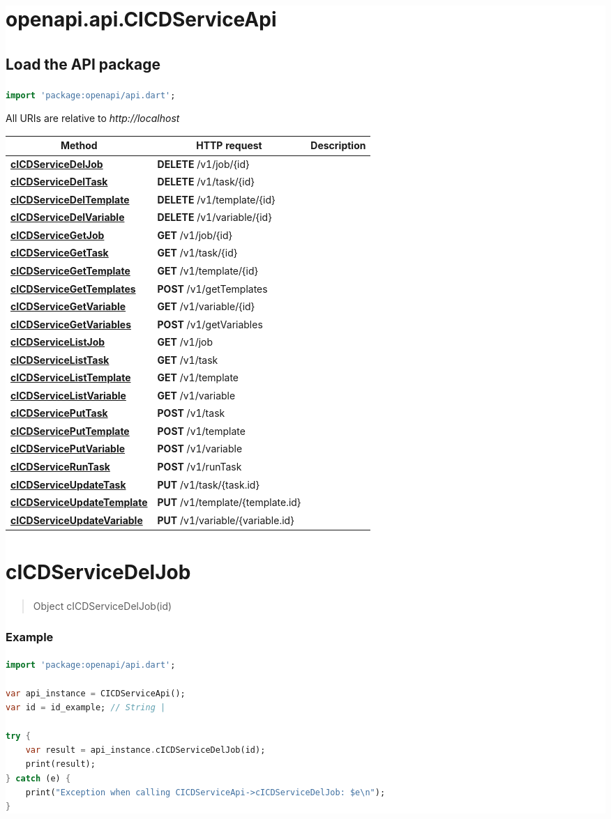 # openapi.api.CICDServiceApi

## Load the API package
```dart
import 'package:openapi/api.dart';
```

All URIs are relative to *http://localhost*

Method | HTTP request | Description
------------- | ------------- | -------------
[**cICDServiceDelJob**](CICDServiceApi.md#cICDServiceDelJob) | **DELETE** /v1/job/{id} | 
[**cICDServiceDelTask**](CICDServiceApi.md#cICDServiceDelTask) | **DELETE** /v1/task/{id} | 
[**cICDServiceDelTemplate**](CICDServiceApi.md#cICDServiceDelTemplate) | **DELETE** /v1/template/{id} | 
[**cICDServiceDelVariable**](CICDServiceApi.md#cICDServiceDelVariable) | **DELETE** /v1/variable/{id} | 
[**cICDServiceGetJob**](CICDServiceApi.md#cICDServiceGetJob) | **GET** /v1/job/{id} | 
[**cICDServiceGetTask**](CICDServiceApi.md#cICDServiceGetTask) | **GET** /v1/task/{id} | 
[**cICDServiceGetTemplate**](CICDServiceApi.md#cICDServiceGetTemplate) | **GET** /v1/template/{id} | 
[**cICDServiceGetTemplates**](CICDServiceApi.md#cICDServiceGetTemplates) | **POST** /v1/getTemplates | 
[**cICDServiceGetVariable**](CICDServiceApi.md#cICDServiceGetVariable) | **GET** /v1/variable/{id} | 
[**cICDServiceGetVariables**](CICDServiceApi.md#cICDServiceGetVariables) | **POST** /v1/getVariables | 
[**cICDServiceListJob**](CICDServiceApi.md#cICDServiceListJob) | **GET** /v1/job | 
[**cICDServiceListTask**](CICDServiceApi.md#cICDServiceListTask) | **GET** /v1/task | 
[**cICDServiceListTemplate**](CICDServiceApi.md#cICDServiceListTemplate) | **GET** /v1/template | 
[**cICDServiceListVariable**](CICDServiceApi.md#cICDServiceListVariable) | **GET** /v1/variable | 
[**cICDServicePutTask**](CICDServiceApi.md#cICDServicePutTask) | **POST** /v1/task | 
[**cICDServicePutTemplate**](CICDServiceApi.md#cICDServicePutTemplate) | **POST** /v1/template | 
[**cICDServicePutVariable**](CICDServiceApi.md#cICDServicePutVariable) | **POST** /v1/variable | 
[**cICDServiceRunTask**](CICDServiceApi.md#cICDServiceRunTask) | **POST** /v1/runTask | 
[**cICDServiceUpdateTask**](CICDServiceApi.md#cICDServiceUpdateTask) | **PUT** /v1/task/{task.id} | 
[**cICDServiceUpdateTemplate**](CICDServiceApi.md#cICDServiceUpdateTemplate) | **PUT** /v1/template/{template.id} | 
[**cICDServiceUpdateVariable**](CICDServiceApi.md#cICDServiceUpdateVariable) | **PUT** /v1/variable/{variable.id} | 


# **cICDServiceDelJob**
> Object cICDServiceDelJob(id)



### Example 
```dart
import 'package:openapi/api.dart';

var api_instance = CICDServiceApi();
var id = id_example; // String | 

try { 
    var result = api_instance.cICDServiceDelJob(id);
    print(result);
} catch (e) {
    print("Exception when calling CICDServiceApi->cICDServiceDelJob: $e\n");
}
```
